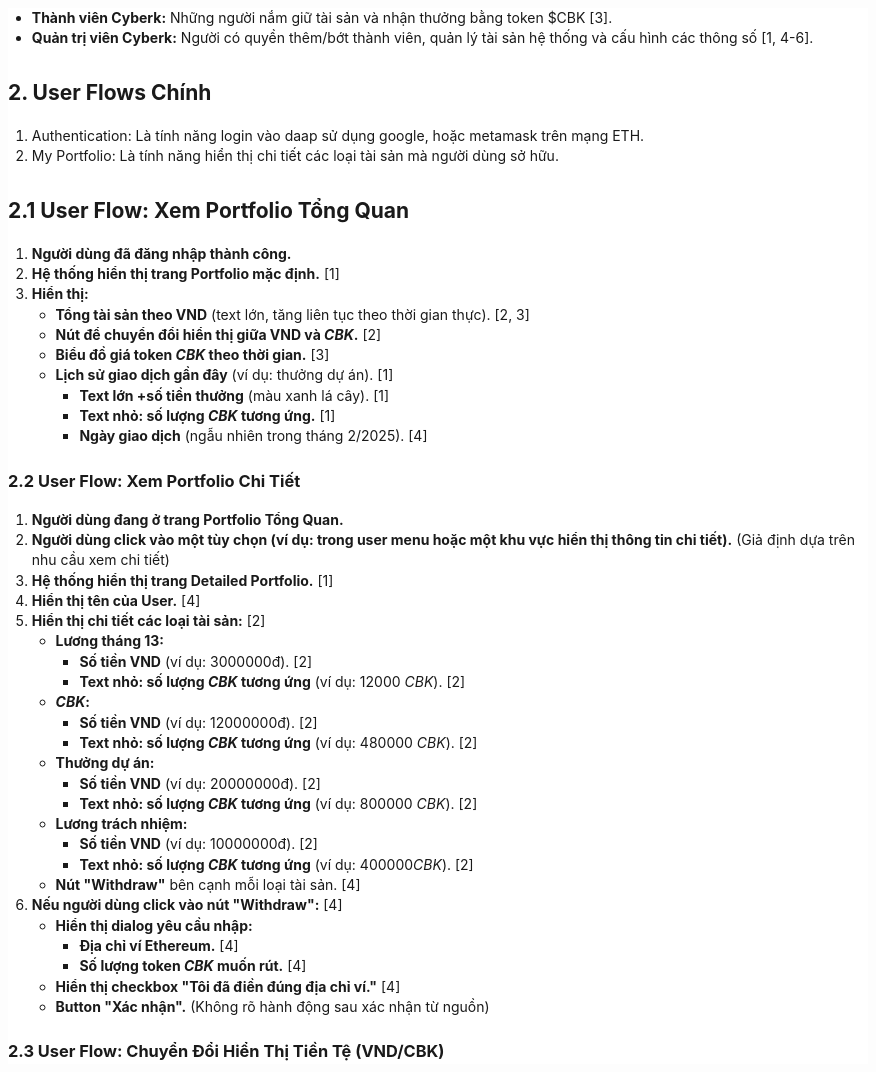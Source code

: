 - **Thành viên Cyberk:** Những người nắm giữ tài sản và nhận thưởng bằng token $CBK [3].
- **Quản trị viên Cyberk:** Người có quyền thêm/bớt thành viên, quản lý tài sản hệ thống và cấu hình các thông số [1, 4-6].

## 2. User Flows Chính

1. Authentication: Là tính năng login vào daap sử dụng google, hoặc metamask trên mạng ETH.
2. My Portfolio: Là tính năng hiển thị chi tiết các loại tài sản mà người dùng sở hữu.

## 2.1 User Flow: Xem Portfolio Tổng Quan

1. **Người dùng đã đăng nhập thành công.**
2. **Hệ thống hiển thị trang Portfolio mặc định.** [1]
3. **Hiển thị:**
    - **Tổng tài sản theo VND** (text lớn, tăng liên tục theo thời gian thực). [2, 3]
    - **Nút để chuyển đổi hiển thị giữa VND và $CBK$.** [2]
    - **Biểu đồ giá token $CBK$ theo thời gian.** [3]
    - **Lịch sử giao dịch gần đây** (ví dụ: thưởng dự án). [1]
        - **Text lớn +số tiền thưởng** (màu xanh lá cây). [1]
        - **Text nhỏ: số lượng $CBK$ tương ứng.** [1]
        - **Ngày giao dịch** (ngẫu nhiên trong tháng 2/2025). [4]

### 2.2 User Flow: Xem Portfolio Chi Tiết

1. **Người dùng đang ở trang Portfolio Tổng Quan.**
2. **Người dùng click vào một tùy chọn (ví dụ: trong user menu hoặc một khu vực hiển thị thông tin chi tiết).** (Giả định dựa trên nhu cầu xem chi tiết)
3. **Hệ thống hiển thị trang Detailed Portfolio.** [1]
4. **Hiển thị tên của User.** [4]
5. **Hiển thị chi tiết các loại tài sản:** [2]
    - **Lương tháng 13:**
        - **Số tiền VND** (ví dụ: 3000000đ). [2]
        - **Text nhỏ: số lượng $CBK$ tương ứng** (ví dụ: 12000 $CBK$). [2]
    - **$CBK$:**
        - **Số tiền VND** (ví dụ: 12000000đ). [2]
        - **Text nhỏ: số lượng $CBK$ tương ứng** (ví dụ: 480000 $CBK$). [2]
    - **Thưởng dự án:**
        - **Số tiền VND** (ví dụ: 20000000đ). [2]
        - **Text nhỏ: số lượng $CBK$ tương ứng** (ví dụ: 800000 $CBK$). [2]
    - **Lương trách nhiệm:**
        - **Số tiền VND** (ví dụ: 10000000đ). [2]
        - **Text nhỏ: số lượng $CBK$ tương ứng** (ví dụ: $400000 CBK$). [2]
    - **Nút "Withdraw"** bên cạnh mỗi loại tài sản. [4]
6. **Nếu người dùng click vào nút "Withdraw":** [4]
    - **Hiển thị dialog yêu cầu nhập:**
        - **Địa chỉ ví Ethereum.** [4]
        - **Số lượng token $CBK$ muốn rút.** [4]
    - **Hiển thị checkbox "Tôi đã điền đúng địa chỉ ví."** [4]
    - **Button "Xác nhận".** (Không rõ hành động sau xác nhận từ nguồn)

### 2.3 User Flow: Chuyển Đổi Hiển Thị Tiền Tệ (VND/CBK)

